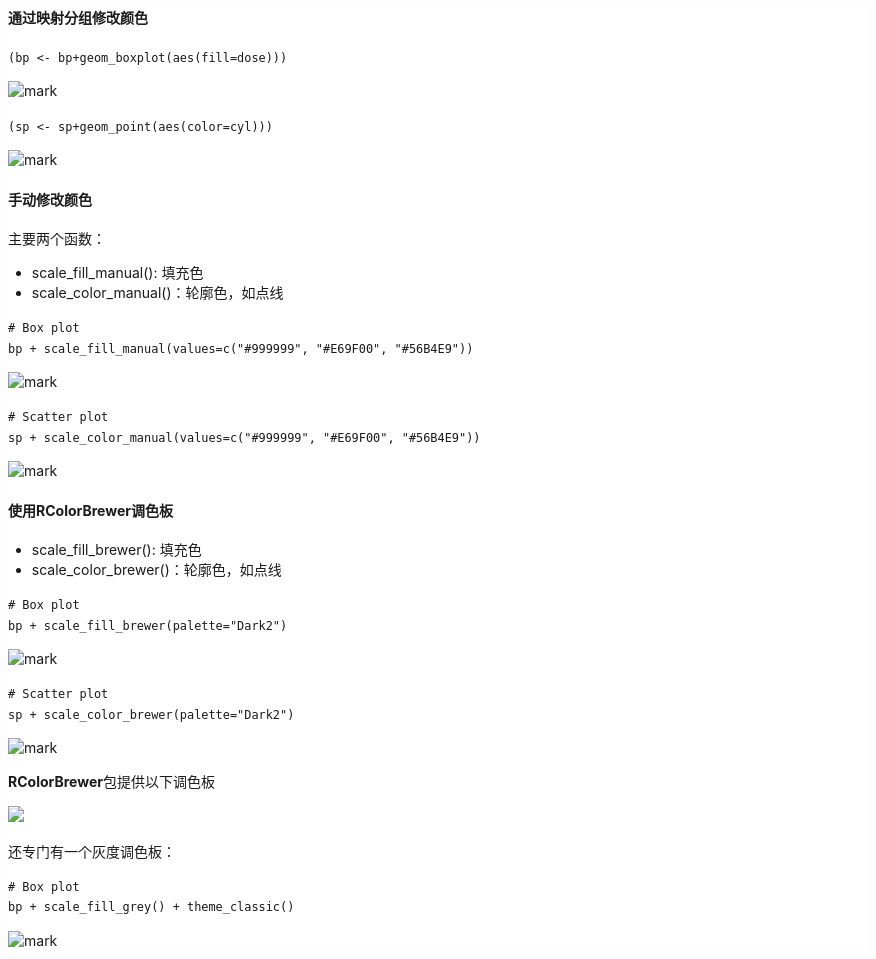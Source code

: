 #### 通过映射分组修改颜色
```{r}
(bp <- bp+geom_boxplot(aes(fill=dose)))
```
![mark](https://github.com/YTLogos/Pic_blog/blob/master/39aG8c99CA.png?raw=true)

```
(sp <- sp+geom_point(aes(color=cyl)))
```
![mark](https://github.com/YTLogos/Pic_blog/blob/master/6lAKJH6FcI.png?raw=true)

#### 手动修改颜色
主要两个函数：

* scale_fill_manual(): 填充色
* scale_color_manual()：轮廓色，如点线

```{r}
# Box plot
bp + scale_fill_manual(values=c("#999999", "#E69F00", "#56B4E9"))
```
![mark](https://github.com/YTLogos/Pic_blog/blob/master/5l8CkJeG3b.png?raw=true)

```
# Scatter plot
sp + scale_color_manual(values=c("#999999", "#E69F00", "#56B4E9"))
```
![mark](https://github.com/YTLogos/Pic_blog/blob/master/mlmKH9mDm0.png?raw=true)

#### 使用**RColorBrewer**调色板

* scale_fill_brewer(): 填充色
* scale_color_brewer()：轮廓色，如点线

```{r}
# Box plot
bp + scale_fill_brewer(palette="Dark2")
```
![mark](https://github.com/YTLogos/Pic_blog/blob/master/fdgD6lfCLK.png?raw=true)

```
# Scatter plot
sp + scale_color_brewer(palette="Dark2")
```
![mark](https://github.com/YTLogos/Pic_blog/blob/master/I4K7c25E00.png?raw=true)

**RColorBrewer**包提供以下调色板

![](https://github.com/YTLogos/Pic_blog/blob/master/2mh2le2j13.png?raw=true)

还专门有一个灰度调色板：
```{r}
# Box plot
bp + scale_fill_grey() + theme_classic()
```
![mark](https://github.com/YTLogos/Pic_blog/blob/master/el4C3gckcd.png?raw=true)
